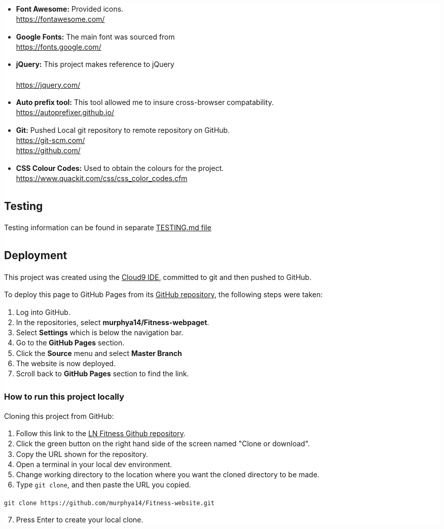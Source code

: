 * __Font Awesome:__ Provided icons. <br>https://fontawesome.com/


* __Google Fonts:__ The main font was sourced from <br>https://fonts.google.com/

* __jQuery:__ This project makes reference to jQuery  
 <br>https://jquery.com/

* __Auto prefix tool:__ This tool allowed me to insure cross-browser compatability.
<br>https://autoprefixer.github.io/

* __Git:__ Pushed Local git repository to remote repository on GitHub.
<br> https://git-scm.com/
<br>https://github.com/

* __CSS Colour Codes:__ Used to obtain the colours for the project.
<br>https://www.quackit.com/css/css_color_codes.cfm



## Testing 

Testing information can be found in separate [TESTING.md file](https://github.com/murphya14/Fitness-website/blob/master/TESTING.md)

## Deployment

This project was created using the [Cloud9 IDE](https://c9.io), committed to git and then pushed to GitHub.

To deploy this page to GitHub Pages from its [GitHub repository](https://github.com/murphya14/Fitness-webpage), the following steps were taken: 
1. Log into GitHub. 
2. In the repositories, select **murphya14/Fitness-webpaget**.
3. Select **Settings** which is below the navigation bar.
4. Go to the **GitHub Pages** section.
5. Click the **Source** menu and select **Master Branch**
6. The website is now deployed. 
7. Scroll back to **GitHub Pages** section to find the link.


### How to run this project locally

Cloning this project from GitHub:
1. Follow this link to the [LN Fitness Github repository](https://github.com/murphya14/Fitness-webpage).
2. Click the green button on the right hand side of the screen named "Clone or download".
3. Copy the URL shown for the repository. 
4. Open a terminal in your local dev environment.
5. Change working directory to the location where you want the cloned directory to be made.
6. Type ```git clone```, and then paste the URL you copied.
```console
git clone https://github.com/murphya14/Fitness-website.git
```
7. Press Enter to create your local clone. 
